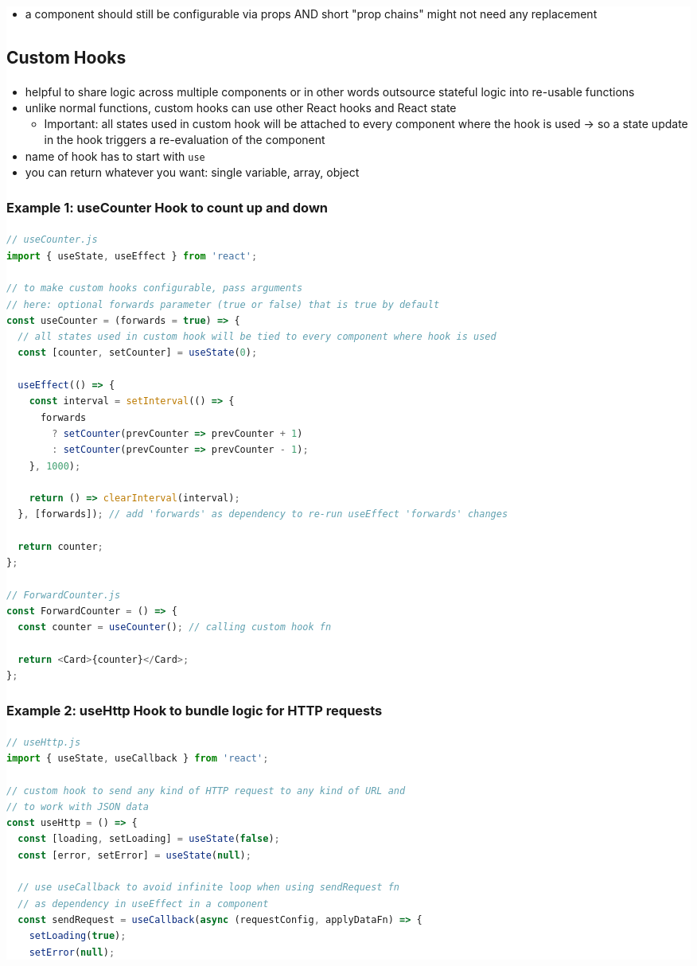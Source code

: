 - a component should still be configurable via props AND short "prop chains" might not need any replacement

## Custom Hooks

- helpful to share logic across multiple components or in other words outsource stateful logic into re-usable functions
- unlike normal functions, custom hooks can use other React hooks and React state
  - Important: all states used in custom hook will be attached to every component where the hook is used -> so a state update in the hook triggers a re-evaluation of the component
- name of hook has to start with `use`
- you can return whatever you want: single variable, array, object

### Example 1: useCounter Hook to count up and down

```JavaScript
// useCounter.js
import { useState, useEffect } from 'react';

// to make custom hooks configurable, pass arguments
// here: optional forwards parameter (true or false) that is true by default
const useCounter = (forwards = true) => {
  // all states used in custom hook will be tied to every component where hook is used
  const [counter, setCounter] = useState(0);

  useEffect(() => {
    const interval = setInterval(() => {
      forwards
        ? setCounter(prevCounter => prevCounter + 1)
        : setCounter(prevCounter => prevCounter - 1);
    }, 1000);

    return () => clearInterval(interval);
  }, [forwards]); // add 'forwards' as dependency to re-run useEffect 'forwards' changes

  return counter;
};

// ForwardCounter.js
const ForwardCounter = () => {
  const counter = useCounter(); // calling custom hook fn

  return <Card>{counter}</Card>;
};
```

### Example 2: useHttp Hook to bundle logic for HTTP requests

```JavaScript
// useHttp.js
import { useState, useCallback } from 'react';

// custom hook to send any kind of HTTP request to any kind of URL and
// to work with JSON data
const useHttp = () => {
  const [loading, setLoading] = useState(false);
  const [error, setError] = useState(null);

  // use useCallback to avoid infinite loop when using sendRequest fn
  // as dependency in useEffect in a component
  const sendRequest = useCallback(async (requestConfig, applyDataFn) => {
    setLoading(true);
    setError(null);
```